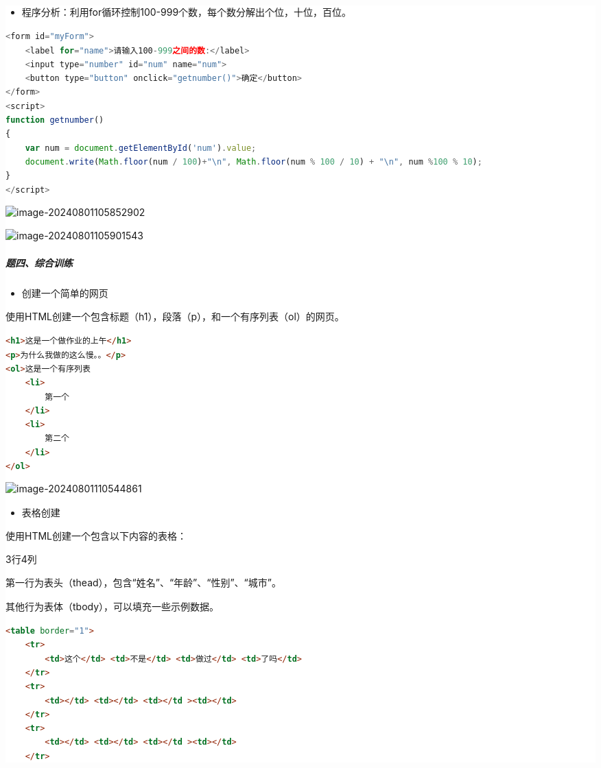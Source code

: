 

* 程序分析：利用for循环控制100-999个数，每个数分解出个位，十位，百位。

```javascript
<form id="myForm">
    <label for="name">请输入100-999之间的数:</label>
    <input type="number" id="num" name="num">
    <button type="button" onclick="getnumber()">确定</button>
</form>
<script> 
function getnumber()
{
    var num = document.getElementById('num').value;
    document.write(Math.floor(num / 100)+"\n", Math.floor(num % 100 / 10) + "\n", num %100 % 10);
}
</script>
```

![image-20240801105852902](C:/Users/86184/AppData/Roaming/Typora/typora-user-images/image-20240801105852902.png)

![image-20240801105901543](C:/Users/86184/AppData/Roaming/Typora/typora-user-images/image-20240801105901543.png)

##### 题四、综合训练

* 创建一个简单的网页

使用HTML创建一个包含标题（h1），段落（p），和一个有序列表（ol）的网页。

```html
<h1>这是一个做作业的上午</h1>
<p>为什么我做的这么慢。。</p>
<ol>这是一个有序列表
    <li>
        第一个
    </li>
    <li>
        第二个
    </li>
</ol>
```

![image-20240801110544861](C:/Users/86184/AppData/Roaming/Typora/typora-user-images/image-20240801110544861.png)

* 表格创建

使用HTML创建一个包含以下内容的表格：

3行4列

第一行为表头（thead），包含“姓名”、“年龄”、“性别”、“城市”。

其他行为表体（tbody），可以填充一些示例数据。

```html
<table border="1">
    <tr>
        <td>这个</td> <td>不是</td> <td>做过</td> <td>了吗</td>
    </tr>
    <tr>
        <td></td> <td></td> <td></td ><td></td>
    </tr>
    <tr>
        <td></td> <td></td> <td></td ><td></td>
    </tr>
```

